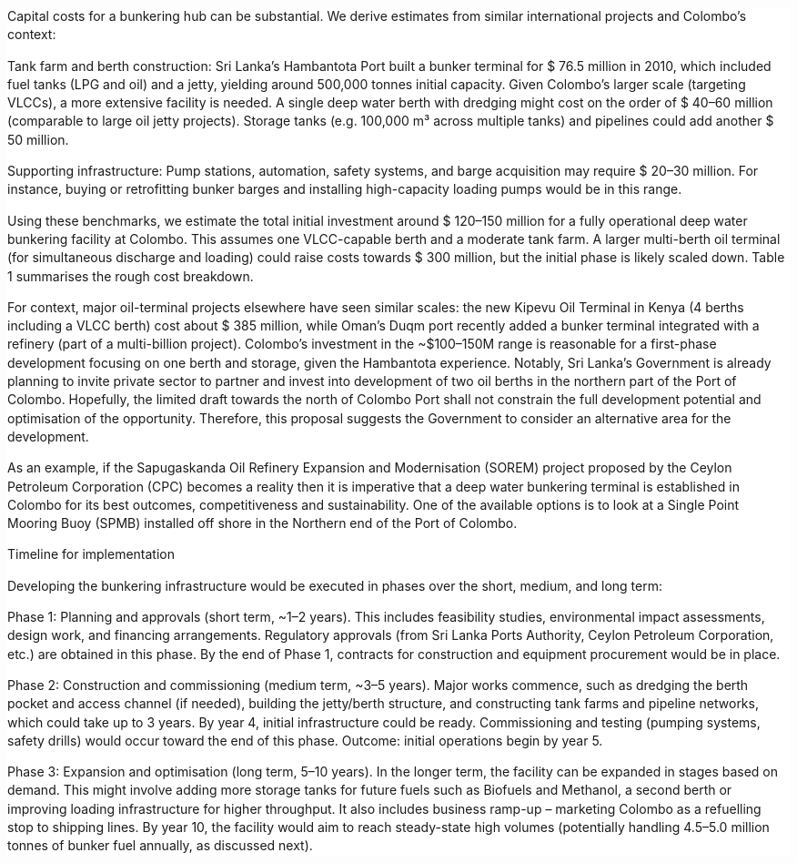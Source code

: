 Capital costs for a bunkering hub can be substantial. We derive estimates from similar international projects and Colombo’s context:

Tank farm and berth construction: Sri Lanka’s Hambantota Port built a bunker terminal for $ 76.5 million in 2010, which included fuel tanks (LPG and oil) and a jetty, yielding around 500,000 tonnes initial capacity. Given Colombo’s larger scale (targeting VLCCs), a more extensive facility is needed. A single deep water berth with dredging might cost on the order of $ 40–60 million (comparable to large oil jetty projects). Storage tanks (e.g. 100,000 m³ across multiple tanks) and pipelines could add another $ 50 million.

Supporting infrastructure: Pump stations, automation, safety systems, and barge acquisition may require $ 20–30 million. For instance, buying or retrofitting bunker barges and installing high-capacity loading pumps would be in this range.

Using these benchmarks, we estimate the total initial investment around $ 120–150 million for a fully operational deep water bunkering facility at Colombo. This assumes one VLCC-capable berth and a moderate tank farm. A larger multi-berth oil terminal (for simultaneous discharge and loading) could raise costs towards $ 300 million, but the initial phase is likely scaled down. Table 1 summarises the rough cost breakdown.

For context, major oil-terminal projects elsewhere have seen similar scales: the new Kipevu Oil Terminal in Kenya (4 berths including a VLCC berth) cost about $ 385 million, while Oman’s Duqm port recently added a bunker terminal integrated with a refinery (part of a multi-billion project). Colombo’s investment in the ~$100–150M range is reasonable for a first-phase development focusing on one berth and storage, given the Hambantota experience. Notably, Sri Lanka’s Government is already planning to invite private sector to partner and invest into development of two oil berths in the northern part of the Port of Colombo. Hopefully, the limited draft towards the north of Colombo Port shall not constrain the full development potential and optimisation of the opportunity. Therefore, this proposal suggests the Government to consider an alternative area for the development.

As an example, if the Sapugaskanda Oil Refinery Expansion and Modernisation (SOREM) project proposed by the Ceylon Petroleum Corporation (CPC) becomes a reality then it is imperative that a deep water bunkering terminal is established in Colombo for its best outcomes, competitiveness and sustainability. One of the available options is to look at a Single Point Mooring Buoy (SPMB) installed off shore in the Northern end of the Port of Colombo.

Timeline for implementation

Developing the bunkering infrastructure would be executed in phases over the short, medium, and long term:

Phase 1: Planning and approvals (short term, ~1–2 years). This includes feasibility studies, environmental impact assessments, design work, and financing arrangements. Regulatory approvals (from Sri Lanka Ports Authority, Ceylon Petroleum Corporation, etc.) are obtained in this phase. By the end of Phase 1, contracts for construction and equipment procurement would be in place.

Phase 2: Construction and commissioning (medium term, ~3–5 years). Major works commence, such as dredging the berth pocket and access channel (if needed), building the jetty/berth structure, and constructing tank farms and pipeline networks, which could take up to 3 years. By year 4, initial infrastructure could be ready. Commissioning and testing (pumping systems, safety drills) would occur toward the end of this phase. Outcome: initial operations begin by year 5.

Phase 3: Expansion and optimisation (long term, 5–10 years). In the longer term, the facility can be expanded in stages based on demand. This might involve adding more storage tanks for future fuels such as Biofuels and Methanol, a second berth or improving loading infrastructure for higher throughput. It also includes business ramp-up – marketing Colombo as a refuelling stop to shipping lines. By year 10, the facility would aim to reach steady-state high volumes (potentially handling 4.5–5.0 million tonnes of bunker fuel annually, as discussed next).
